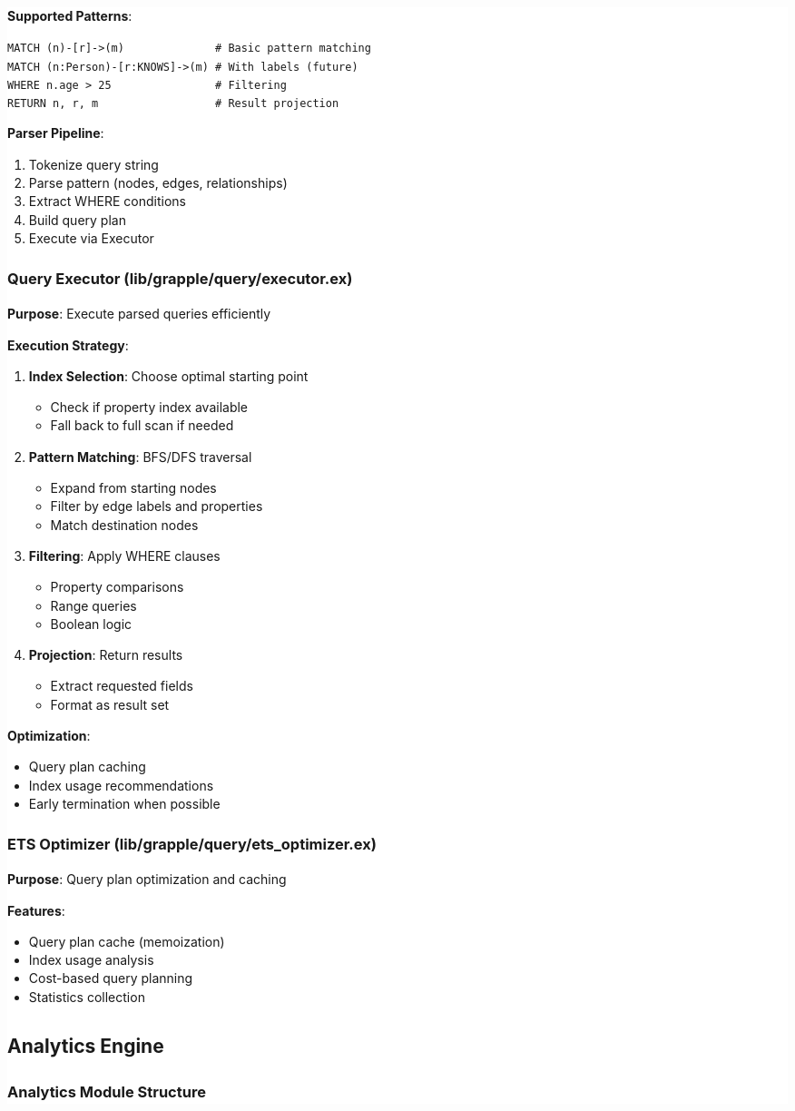**Supported Patterns**:
```cypher
MATCH (n)-[r]->(m)              # Basic pattern matching
MATCH (n:Person)-[r:KNOWS]->(m) # With labels (future)
WHERE n.age > 25                # Filtering
RETURN n, r, m                  # Result projection
```

**Parser Pipeline**:
1. Tokenize query string
2. Parse pattern (nodes, edges, relationships)
3. Extract WHERE conditions
4. Build query plan
5. Execute via Executor

### Query Executor (lib/grapple/query/executor.ex)
**Purpose**: Execute parsed queries efficiently

**Execution Strategy**:
1. **Index Selection**: Choose optimal starting point
   - Check if property index available
   - Fall back to full scan if needed

2. **Pattern Matching**: BFS/DFS traversal
   - Expand from starting nodes
   - Filter by edge labels and properties
   - Match destination nodes

3. **Filtering**: Apply WHERE clauses
   - Property comparisons
   - Range queries
   - Boolean logic

4. **Projection**: Return results
   - Extract requested fields
   - Format as result set

**Optimization**:
- Query plan caching
- Index usage recommendations
- Early termination when possible

### ETS Optimizer (lib/grapple/query/ets_optimizer.ex)
**Purpose**: Query plan optimization and caching

**Features**:
- Query plan cache (memoization)
- Index usage analysis
- Cost-based query planning
- Statistics collection

## Analytics Engine

### Analytics Module Structure
